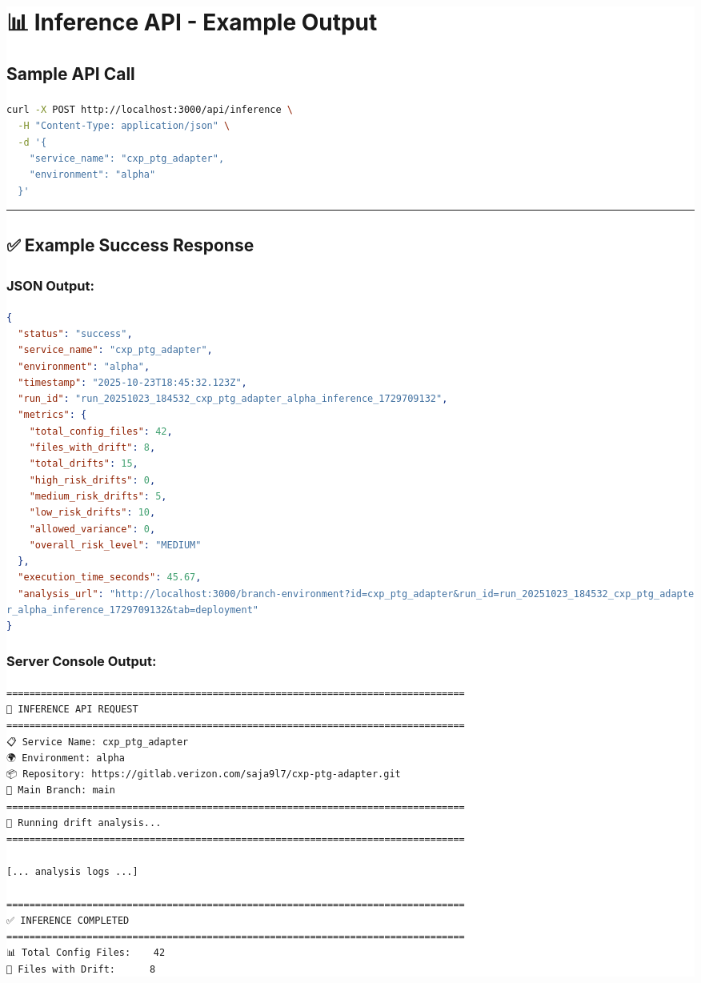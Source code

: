# 📊 Inference API - Example Output

## Sample API Call

```bash
curl -X POST http://localhost:3000/api/inference \
  -H "Content-Type: application/json" \
  -d '{
    "service_name": "cxp_ptg_adapter",
    "environment": "alpha"
  }'
```

---

## ✅ Example Success Response

### **JSON Output:**

```json
{
  "status": "success",
  "service_name": "cxp_ptg_adapter",
  "environment": "alpha",
  "timestamp": "2025-10-23T18:45:32.123Z",
  "run_id": "run_20251023_184532_cxp_ptg_adapter_alpha_inference_1729709132",
  "metrics": {
    "total_config_files": 42,
    "files_with_drift": 8,
    "total_drifts": 15,
    "high_risk_drifts": 0,
    "medium_risk_drifts": 5,
    "low_risk_drifts": 10,
    "allowed_variance": 0,
    "overall_risk_level": "MEDIUM"
  },
  "execution_time_seconds": 45.67,
  "analysis_url": "http://localhost:3000/branch-environment?id=cxp_ptg_adapter&run_id=run_20251023_184532_cxp_ptg_adapter_alpha_inference_1729709132&tab=deployment"
}
```

### **Server Console Output:**

```
================================================================================
🤖 INFERENCE API REQUEST
================================================================================
📋 Service Name: cxp_ptg_adapter
🌍 Environment: alpha
📦 Repository: https://gitlab.verizon.com/saja9l7/cxp-ptg-adapter.git
🌿 Main Branch: main
================================================================================
🔄 Running drift analysis...
================================================================================

[... analysis logs ...]

================================================================================
✅ INFERENCE COMPLETED
================================================================================
📊 Total Config Files:    42
📁 Files with Drift:      8
```